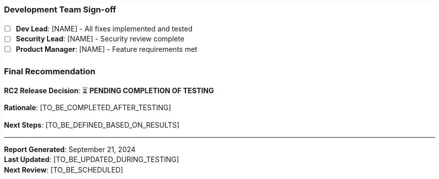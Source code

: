 ### **Development Team Sign-off**
- [ ] **Dev Lead**: [NAME] - All fixes implemented and tested
- [ ] **Security Lead**: [NAME] - Security review complete
- [ ] **Product Manager**: [NAME] - Feature requirements met

### **Final Recommendation**
**RC2 Release Decision**: ⏳ **PENDING COMPLETION OF TESTING**

**Rationale**: [TO_BE_COMPLETED_AFTER_TESTING]

**Next Steps**: [TO_BE_DEFINED_BASED_ON_RESULTS]

---

**Report Generated**: September 21, 2024  
**Last Updated**: [TO_BE_UPDATED_DURING_TESTING]  
**Next Review**: [TO_BE_SCHEDULED]
